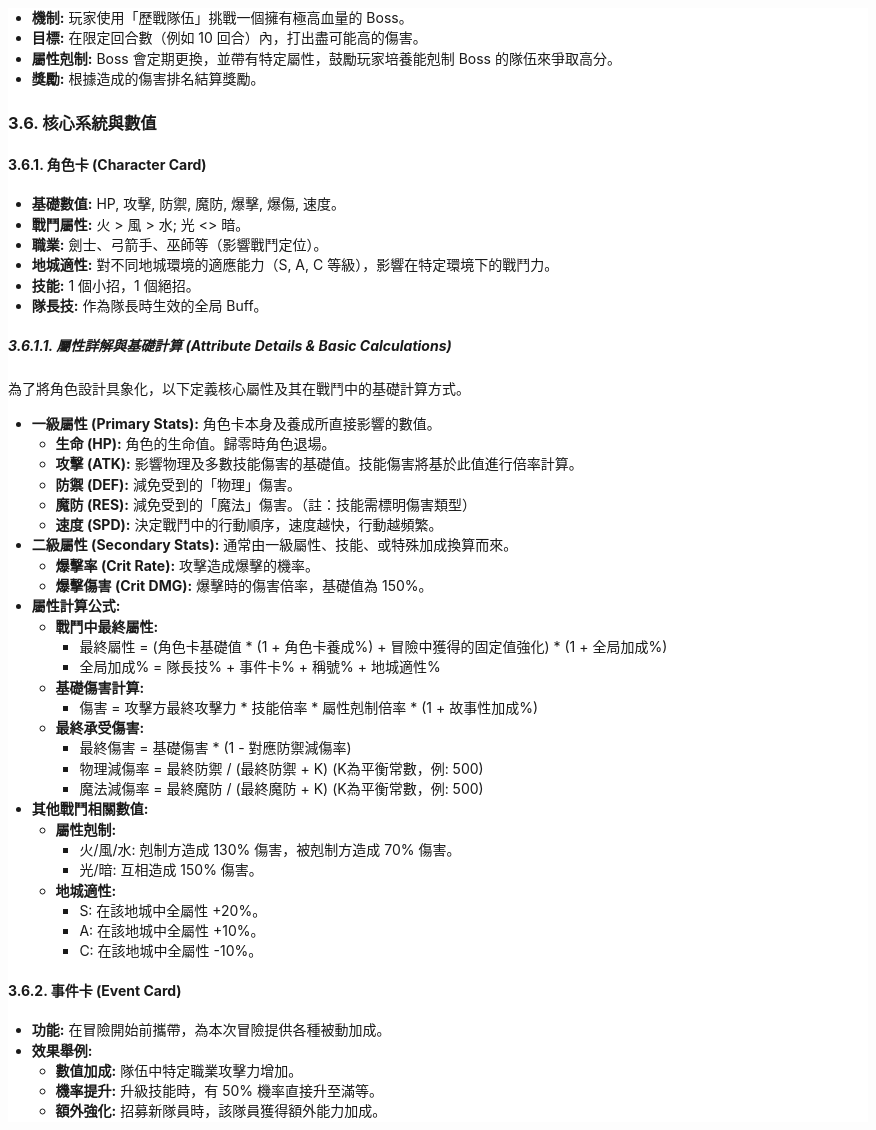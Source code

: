 * **機制:** 玩家使用「歷戰隊伍」挑戰一個擁有極高血量的 Boss。  
* **目標:** 在限定回合數（例如 10 回合）內，打出盡可能高的傷害。  
* **屬性剋制:** Boss 會定期更換，並帶有特定屬性，鼓勵玩家培養能剋制 Boss 的隊伍來爭取高分。  
* **獎勵:** 根據造成的傷害排名結算獎勵。

### **3.6. 核心系統與數值**

#### **3.6.1. 角色卡 (Character Card)**

* **基礎數值:** HP, 攻擊, 防禦, 魔防, 爆擊, 爆傷, 速度。  
* **戰鬥屬性:** 火 \> 風 \> 水; 光 \<\> 暗。  
* **職業:** 劍士、弓箭手、巫師等（影響戰鬥定位）。  
* **地城適性:** 對不同地城環境的適應能力（S, A, C 等級），影響在特定環境下的戰鬥力。  
* **技能:** 1 個小招，1 個絕招。  
* **隊長技:** 作為隊長時生效的全局 Buff。

##### **3.6.1.1. 屬性詳解與基礎計算 (Attribute Details & Basic Calculations)**

為了將角色設計具象化，以下定義核心屬性及其在戰鬥中的基礎計算方式。

* **一級屬性 (Primary Stats):** 角色卡本身及養成所直接影響的數值。  
  * **生命 (HP):** 角色的生命值。歸零時角色退場。  
  * **攻擊 (ATK):** 影響物理及多數技能傷害的基礎值。技能傷害將基於此值進行倍率計算。  
  * **防禦 (DEF):** 減免受到的「物理」傷害。  
  * **魔防 (RES):** 減免受到的「魔法」傷害。（註：技能需標明傷害類型）  
  * **速度 (SPD):** 決定戰鬥中的行動順序，速度越快，行動越頻繁。  
* **二級屬性 (Secondary Stats):** 通常由一級屬性、技能、或特殊加成換算而來。  
  * **爆擊率 (Crit Rate):** 攻擊造成爆擊的機率。  
  * **爆擊傷害 (Crit DMG):** 爆擊時的傷害倍率，基礎值為 150%。  
* **屬性計算公式:**  
  * **戰鬥中最終屬性:**  
    * 最終屬性 \= (角色卡基礎值 \* (1 \+ 角色卡養成%) \+ 冒險中獲得的固定值強化) \* (1 \+ 全局加成%)  
    * 全局加成% \= 隊長技% \+ 事件卡% \+ 稱號% \+ 地城適性%  
  * **基礎傷害計算:**  
    * 傷害 \= 攻擊方最終攻擊力 \* 技能倍率 \* 屬性剋制倍率 \* (1 \+ 故事性加成%)  
  * **最終承受傷害:**  
    * 最終傷害 \= 基礎傷害 \* (1 \- 對應防禦減傷率)  
    * 物理減傷率 \= 最終防禦 / (最終防禦 \+ K) (K為平衡常數，例: 500\)  
    * 魔法減傷率 \= 最終魔防 / (最終魔防 \+ K) (K為平衡常數，例: 500\)  
* **其他戰鬥相關數值:**  
  * **屬性剋制:**  
    * 火/風/水: 剋制方造成 130% 傷害，被剋制方造成 70% 傷害。  
    * 光/暗: 互相造成 150% 傷害。  
  * **地城適性:**  
    * S: 在該地城中全屬性 \+20%。  
    * A: 在該地城中全屬性 \+10%。  
    * C: 在該地城中全屬性 \-10%。

#### **3.6.2. 事件卡 (Event Card)**

* **功能:** 在冒險開始前攜帶，為本次冒險提供各種被動加成。  
* **效果舉例:**  
  * **數值加成:** 隊伍中特定職業攻擊力增加。  
  * **機率提升:** 升級技能時，有 50% 機率直接升至滿等。  
  * **額外強化:** 招募新隊員時，該隊員獲得額外能力加成。
